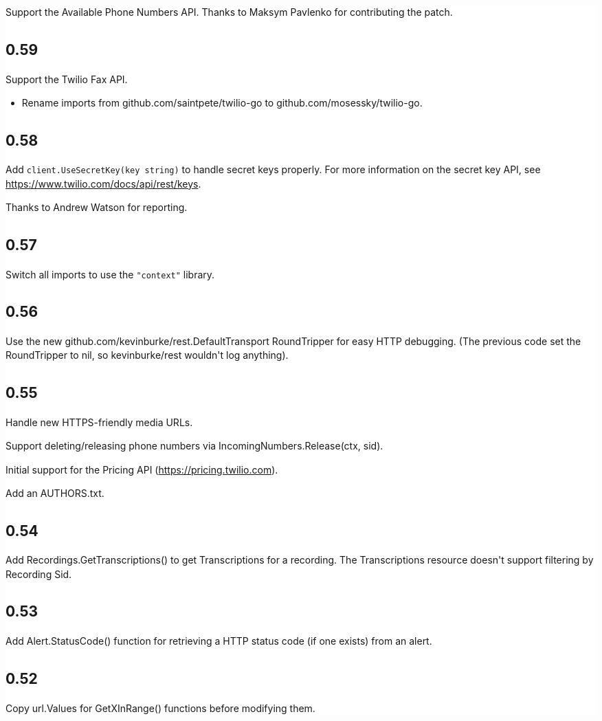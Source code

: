 Support the Available Phone Numbers API. Thanks to Maksym Pavlenko for
contributing the patch.

## 0.59

Support the Twilio Fax API.

- Rename imports from github.com/saintpete/twilio-go to
  github.com/mosessky/twilio-go.

## 0.58

Add `client.UseSecretKey(key string)` to handle secret keys
properly. For more information on the secret key API, see
https://www.twilio.com/docs/api/rest/keys.

Thanks to Andrew Watson for reporting.

## 0.57

Switch all imports to use the `"context"` library.

## 0.56

Use the new github.com/kevinburke/rest.DefaultTransport RoundTripper for
easy HTTP debugging. (The previous code set the RoundTripper to nil, so
kevinburke/rest wouldn't log anything).

## 0.55

Handle new HTTPS-friendly media URLs.

Support deleting/releasing phone numbers via IncomingNumbers.Release(ctx, sid).

Initial support for the Pricing API (https://pricing.twilio.com).

Add an AUTHORS.txt.

## 0.54

Add Recordings.GetTranscriptions() to get Transcriptions for a recording. The
Transcriptions resource doesn't support filtering by Recording Sid.

## 0.53

Add Alert.StatusCode() function for retrieving a HTTP status code (if one
exists) from an alert.

## 0.52

Copy url.Values for GetXInRange() functions before modifying them.
